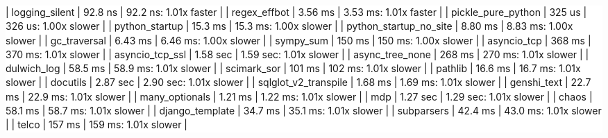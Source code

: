 | logging_silent          | 92.8 ns                                                                                                               | 92.2 ns: 1.01x faster                                                                                                     |
| regex_effbot            | 3.56 ms                                                                                                               | 3.53 ms: 1.01x faster                                                                                                     |
| pickle_pure_python      | 325 us                                                                                                                | 326 us: 1.00x slower                                                                                                      |
| python_startup          | 15.3 ms                                                                                                               | 15.3 ms: 1.00x slower                                                                                                     |
| python_startup_no_site  | 8.80 ms                                                                                                               | 8.83 ms: 1.00x slower                                                                                                     |
| gc_traversal            | 6.43 ms                                                                                                               | 6.46 ms: 1.00x slower                                                                                                     |
| sympy_sum               | 150 ms                                                                                                                | 150 ms: 1.00x slower                                                                                                      |
| asyncio_tcp             | 368 ms                                                                                                                | 370 ms: 1.01x slower                                                                                                      |
| asyncio_tcp_ssl         | 1.58 sec                                                                                                              | 1.59 sec: 1.01x slower                                                                                                    |
| async_tree_none         | 268 ms                                                                                                                | 270 ms: 1.01x slower                                                                                                      |
| dulwich_log             | 58.5 ms                                                                                                               | 58.9 ms: 1.01x slower                                                                                                     |
| scimark_sor             | 101 ms                                                                                                                | 102 ms: 1.01x slower                                                                                                      |
| pathlib                 | 16.6 ms                                                                                                               | 16.7 ms: 1.01x slower                                                                                                     |
| docutils                | 2.87 sec                                                                                                              | 2.90 sec: 1.01x slower                                                                                                    |
| sqlglot_v2_transpile    | 1.68 ms                                                                                                               | 1.69 ms: 1.01x slower                                                                                                     |
| genshi_text             | 22.7 ms                                                                                                               | 22.9 ms: 1.01x slower                                                                                                     |
| many_optionals          | 1.21 ms                                                                                                               | 1.22 ms: 1.01x slower                                                                                                     |
| mdp                     | 1.27 sec                                                                                                              | 1.29 sec: 1.01x slower                                                                                                    |
| chaos                   | 58.1 ms                                                                                                               | 58.7 ms: 1.01x slower                                                                                                     |
| django_template         | 34.7 ms                                                                                                               | 35.1 ms: 1.01x slower                                                                                                     |
| subparsers              | 42.4 ms                                                                                                               | 43.0 ms: 1.01x slower                                                                                                     |
| telco                   | 157 ms                                                                                                                | 159 ms: 1.01x slower                                                                                                      |